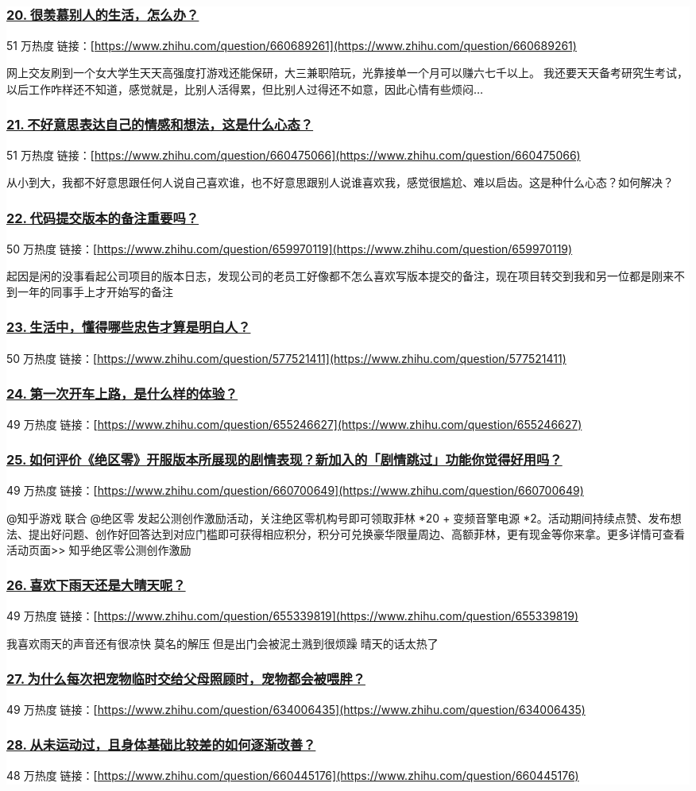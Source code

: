 ### [20. 很羡慕别人的生活，怎么办？](https://www.zhihu.com/question/660689261)
51 万热度 链接：[https://www.zhihu.com/question/660689261](https://www.zhihu.com/question/660689261)

网上交友刷到一个女大学生天天高强度打游戏还能保研，大三兼职陪玩，光靠接单一个月可以赚六七千以上。 我还要天天备考研究生考试，以后工作咋样还不知道，感觉就是，比别人活得累，但比别人过得还不如意，因此心情有些烦闷…

### [21. 不好意思表达自己的情感和想法，这是什么心态？](https://www.zhihu.com/question/660475066)
51 万热度 链接：[https://www.zhihu.com/question/660475066](https://www.zhihu.com/question/660475066)

从小到大，我都不好意思跟任何人说自己喜欢谁，也不好意思跟别人说谁喜欢我，感觉很尴尬、难以启齿。这是种什么心态？如何解决？

### [22. 代码提交版本的备注重要吗？](https://www.zhihu.com/question/659970119)
50 万热度 链接：[https://www.zhihu.com/question/659970119](https://www.zhihu.com/question/659970119)

起因是闲的没事看起公司项目的版本日志，发现公司的老员工好像都不怎么喜欢写版本提交的备注，现在项目转交到我和另一位都是刚来不到一年的同事手上才开始写的备注

### [23. 生活中，懂得哪些忠告才算是明白人？](https://www.zhihu.com/question/577521411)
50 万热度 链接：[https://www.zhihu.com/question/577521411](https://www.zhihu.com/question/577521411)



### [24. 第一次开车上路，是什么样的体验？](https://www.zhihu.com/question/655246627)
49 万热度 链接：[https://www.zhihu.com/question/655246627](https://www.zhihu.com/question/655246627)



### [25. 如何评价《绝区零》开服版本所展现的剧情表现？新加入的「剧情跳过」功能你觉得好用吗？](https://www.zhihu.com/question/660700649)
49 万热度 链接：[https://www.zhihu.com/question/660700649](https://www.zhihu.com/question/660700649)

@知乎游戏 联合 @绝区零 发起公测创作激励活动，关注绝区零机构号即可领取菲林 *20 + 变频音擎电源 *2。活动期间持续点赞、发布想法、提出好问题、创作好回答达到对应门槛即可获得相应积分，积分可兑换豪华限量周边、高额菲林，更有现金等你来拿。更多详情可查看活动页面>> 知乎绝区零公测创作激励

### [26. 喜欢下雨天还是大晴天呢？](https://www.zhihu.com/question/655339819)
49 万热度 链接：[https://www.zhihu.com/question/655339819](https://www.zhihu.com/question/655339819)

我喜欢雨天的声音还有很凉快 莫名的解压 但是出门会被泥土溅到很烦躁 晴天的话太热了

### [27. 为什么每次把宠物临时交给父母照顾时，宠物都会被喂胖？](https://www.zhihu.com/question/634006435)
49 万热度 链接：[https://www.zhihu.com/question/634006435](https://www.zhihu.com/question/634006435)



### [28. 从未运动过，且身体基础比较差的如何逐渐改善？](https://www.zhihu.com/question/660445176)
48 万热度 链接：[https://www.zhihu.com/question/660445176](https://www.zhihu.com/question/660445176)
